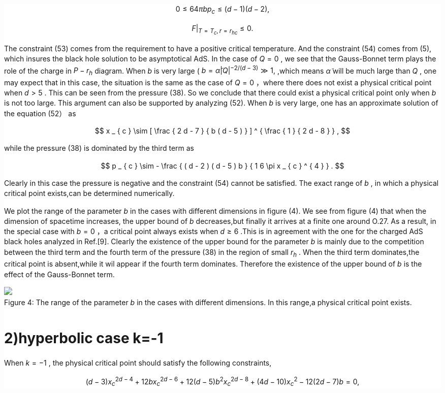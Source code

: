 $$
0 \leq 6 4 \pi b p _ { c } \leq ( d - 1 ) ( d - 2 ) ,
$$

$$
F | _ { T = T _ { c } , r = r _ { h c } } \leq 0 .
$$

The constraint (53) comes from the requirement to have a positive critical temperature. And the constraint (54) comes from (5), which insures the black hole solution to be asymptotical AdS. In the case of $Q = 0$ , we see that the Gauss-Bonnet term plays the role of the charge in $P - r _ { h }$ diagram. When $b$ is very large ( $b = \widetilde { \alpha } | Q | ^ { - 2 / ( d - 3 ) } \gg 1 ,$ ,which means $\widetilde { \alpha }$ will be much large than $Q$ , one may expect that in this case, the situation is the same as the case of $Q = 0$ ，where there does not exist a physical critical point when $d > 5$ . This can be seen from the pressure (38). So we conclude that there could exist a physical critical point only when $b$ is not too large. This argument can also be supported by analyzing (52). When $b$ is very large, one has an approximate solution of the equation (52） as

$$
x _ { c } \sim [ \frac { 2 d - 7 } { b ( d - 5 ) } ] ^ { \frac { 1 } { 2 d - 8 } } ,
$$

while the pressure (38) is dominated by the third term as

$$
p _ { c } \sim - \frac { ( d - 2 ) ( d - 5 ) b } { 1 6 \pi x _ { c } ^ { 4 } } .
$$

Clearly in this case the pressure is negative and the constraint (54) cannot be satisfied. The exact range of $b$ , in which a physical critical point exists,can be determined numerically.

We plot the range of the parameter $b$ in the cases with different dimensions in figure (4). We see from figure (4) that when the dimension of spacetime increases, the upper bound of $b$ decreases,but finally it arrives at a finite one around O.27. As a result, in the special case with $b = 0$ ，a critical point always exists when $d \geq 6$ .This is in agreement with the one for the charged AdS black holes analyzed in Ref.[9]. Clearly the existence of the upper bound for the parameter $b$ is mainly due to the competition between the third term and the fourth term of the pressure (38) in the region of small $r _ { h }$ . When the third term dominates,the critical point is absent,while it wil appear if the fourth term dominates. Therefore the existence of the upper bound of $b$ is the effect of the Gauss-Bonnet term.

![](images/20bb4951186f7d44caca678fbe4bd04cd53404dbb73b2c886ad48c8f2fa87120.jpg)  
Figure 4: The range of the parameter $b$ in the cases with different dimensions. In this range,a physical critical point exists.

# 2)hyperbolic case k=-1

When $k = - 1$ , the physical critical point should satisfy the following constraints,

$$
( d - 3 ) x _ { c } ^ { 2 d - 4 } + 1 2 b x _ { c } ^ { 2 d - 6 } + 1 2 ( d - 5 ) b ^ { 2 } x _ { c } ^ { 2 d - 8 } + ( 4 d - 1 0 ) x _ { c } ^ { 2 } - 1 2 ( 2 d - 7 ) b = 0 ,
$$
